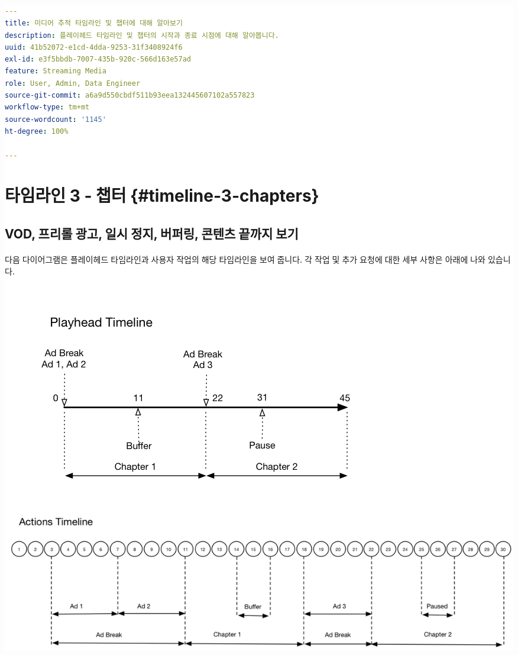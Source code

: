 ```yaml
---
title: 미디어 추적 타임라인 및 챕터에 대해 알아보기
description: 플레이헤드 타임라인 및 챕터의 시작과 종료 시점에 대해 알아봅니다.
uuid: 41b52072-e1cd-4dda-9253-31f3408924f6
exl-id: e3f5bbdb-7007-435b-920c-566d163e57ad
feature: Streaming Media
role: User, Admin, Data Engineer
source-git-commit: a6a9d550cbdf511b93eea132445607102a557823
workflow-type: tm+mt
source-wordcount: '1145'
ht-degree: 100%

---
```


# 타임라인 3 - 챕터 {#timeline-3-chapters}

## VOD, 프리롤 광고, 일시 정지, 버퍼링, 콘텐츠 끝까지 보기

다음 다이어그램은 플레이헤드 타임라인과 사용자 작업의 해당 타임라인을 보여 줍니다. 각 작업 및 추가 요청에 대한 세부 사항은 아래에 나와 있습니다.

![API 콘텐츠](assets/va_api_content_3.png)

![API 작업](assets/va_api_actions_3.png)
